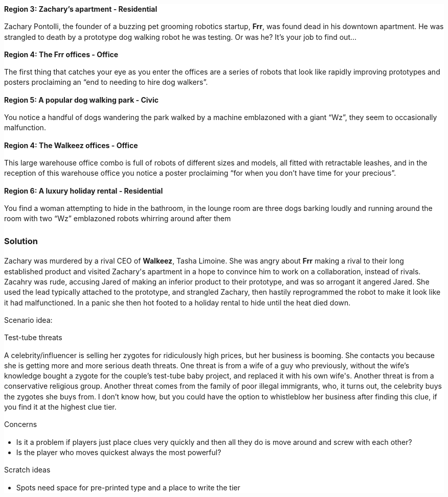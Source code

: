 **Region 3: Zachary’s apartment - Residential**

Zachary Pontolli, the founder of a buzzing pet grooming robotics startup, **Frr**, was found dead in his downtown apartment. He was strangled to death by a prototype dog walking robot he was testing. Or was he? It’s your job to find out…

**Region 4: The Frr offices - Office**

The first thing that catches your eye as you enter the offices are a series of robots that look like rapidly improving prototypes and posters proclaiming an “end to needing to hire dog walkers”.

**Region 5: A popular dog walking park - Civic**

You notice a handful of dogs wandering the park walked by a machine emblazoned with a giant “Wz”, they seem to occasionally malfunction.

**Region 4: The Walkeez offices - Office**

This large warehouse office combo is full of robots of different sizes and models, all fitted with retractable leashes, and in the reception of this warehouse office you notice a poster proclaiming “for when you don’t have time for your precious”.

**Region 6: A luxury holiday rental - Residential**

You find a woman attempting to hide in the bathroom, in the lounge room are three dogs barking loudly and running around the room with two “Wz” emblazoned robots whirring around after them

### Solution

Zachary was murdered by a rival CEO of **Walkeez**, Tasha Limoine. She was angry about **Frr** making a rival to their long established product and visited Zachary's apartment in a hope to convince him to work on a collaboration, instead of rivals. Zacahry was rude, accusing Jared of making an inferior product to their prototype, and was so arrogant it angered Jared. She used the lead typically attached to the prototype, and strangled Zachary, then hastily reprogrammed the robot to make it look like it had malfunctioned. In a panic she then hot footed to a holiday rental to hide until the heat died down.

Scenario idea:

Test-tube threats

A celebrity/influencer is selling her zygotes for ridiculously high prices, but her business is booming. She contacts you because she is getting more and more serious death threats. One threat is from a wife of a guy who previously, without the wife’s knowledge bought a zygote for the couple’s test-tube baby project, and replaced it with his own wife's. Another threat is from a conservative religious group. Another threat comes from the family of poor illegal immigrants, who, it turns out, the celebrity buys the zygotes she buys from. I don’t know how, but you could have the option to whistleblow her business after finding this clue, if you find it at the highest clue tier.

Concerns

* Is it a problem if players just place clues very quickly and then all they do is move around and screw with each other?
* Is the player who moves quickest always the most powerful?

Scratch ideas

* Spots need space for pre-printed type and a place to write the tier

